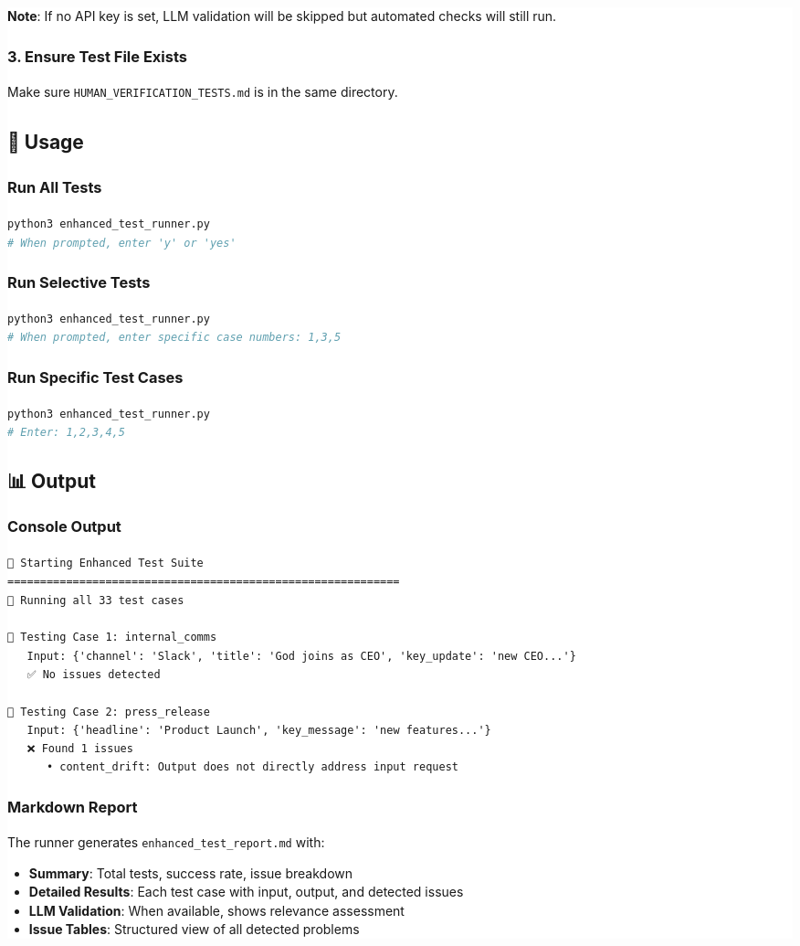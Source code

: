 **Note**: If no API key is set, LLM validation will be skipped but automated checks will still run.

### 3. Ensure Test File Exists
Make sure `HUMAN_VERIFICATION_TESTS.md` is in the same directory.

## 🎯 Usage

### Run All Tests
```bash
python3 enhanced_test_runner.py
# When prompted, enter 'y' or 'yes'
```

### Run Selective Tests
```bash
python3 enhanced_test_runner.py
# When prompted, enter specific case numbers: 1,3,5
```

### Run Specific Test Cases
```bash
python3 enhanced_test_runner.py
# Enter: 1,2,3,4,5
```

## 📊 Output

### Console Output
```
🚀 Starting Enhanced Test Suite
============================================================
🎯 Running all 33 test cases

🧪 Testing Case 1: internal_comms
   Input: {'channel': 'Slack', 'title': 'God joins as CEO', 'key_update': 'new CEO...'}
   ✅ No issues detected

🧪 Testing Case 2: press_release  
   Input: {'headline': 'Product Launch', 'key_message': 'new features...'}
   ❌ Found 1 issues
      • content_drift: Output does not directly address input request
```

### Markdown Report
The runner generates `enhanced_test_report.md` with:

- **Summary**: Total tests, success rate, issue breakdown
- **Detailed Results**: Each test case with input, output, and detected issues
- **LLM Validation**: When available, shows relevance assessment
- **Issue Tables**: Structured view of all detected problems
